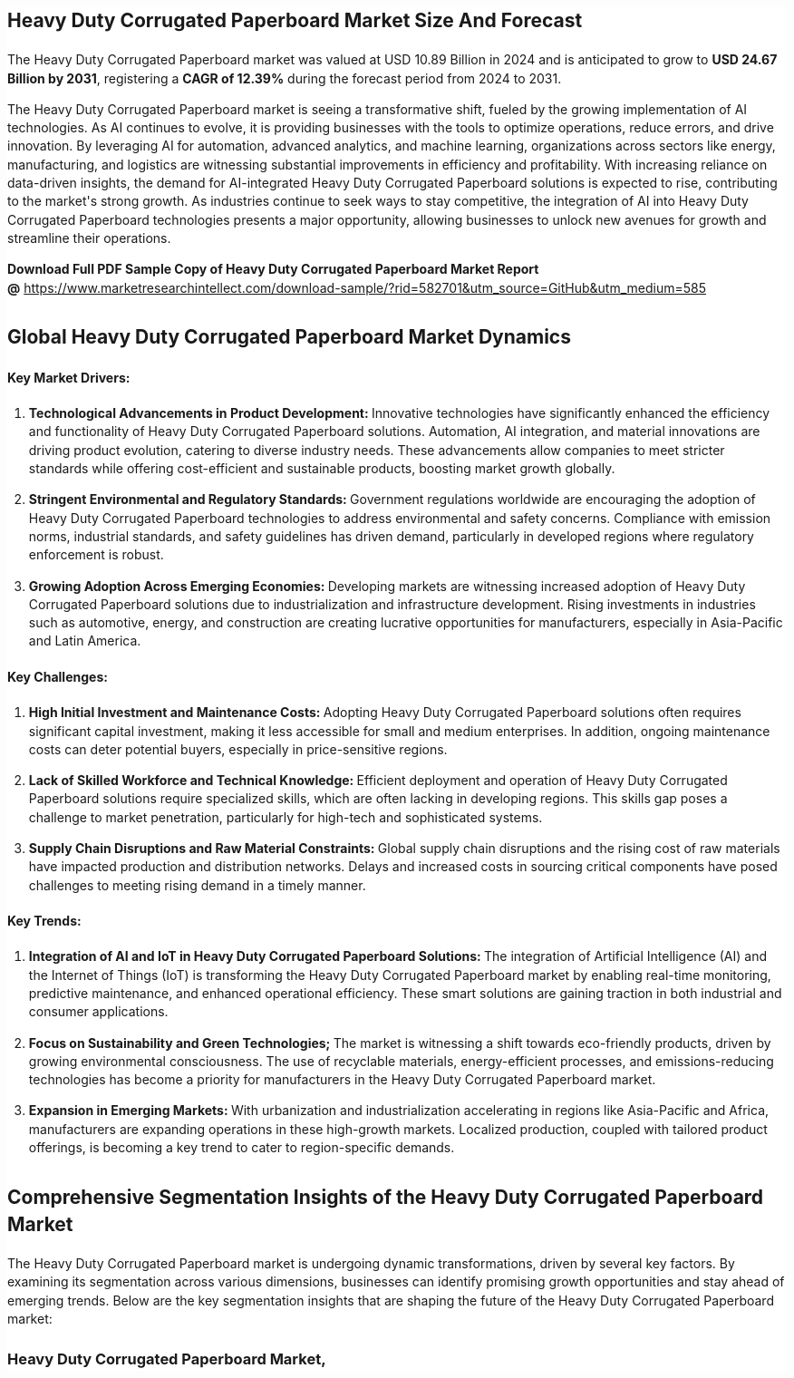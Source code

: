<h2>Heavy Duty Corrugated Paperboard Market Size And Forecast</h2><p>The Heavy Duty Corrugated Paperboard market was valued at USD 10.89 Billion in 2024 and is anticipated to grow to <strong>USD 24.67 Billion by 2031</strong>, registering a <strong>CAGR of 12.39%</strong> during the forecast period from 2024 to 2031.</p><p>The Heavy Duty Corrugated Paperboard market is seeing a transformative shift, fueled by the growing implementation of AI technologies. As AI continues to evolve, it is providing businesses with the tools to optimize operations, reduce errors, and drive innovation. By leveraging AI for automation, advanced analytics, and machine learning, organizations across sectors like energy, manufacturing, and logistics are witnessing substantial improvements in efficiency and profitability. With increasing reliance on data-driven insights, the demand for AI-integrated Heavy Duty Corrugated Paperboard solutions is expected to rise, contributing to the market's strong growth. As industries continue to seek ways to stay competitive, the integration of AI into Heavy Duty Corrugated Paperboard technologies presents a major opportunity, allowing businesses to unlock new avenues for growth and streamline their operations.</p><p><strong>Download Full PDF Sample Copy of Heavy Duty Corrugated Paperboard Market Report @</strong>&nbsp;<a href="https://www.marketresearchintellect.com/download-sample/?rid=582701&amp;utm_source=GitHub&amp;utm_medium=585">https://www.marketresearchintellect.com/download-sample/?rid=582701&amp;utm_source=GitHub&amp;utm_medium=585</a></p><h2>Global Heavy Duty Corrugated Paperboard Market Dynamics</h2><h4><strong>Key Market Drivers:</strong></h4><ol><li><p><strong>Technological Advancements in Product Development:&nbsp;</strong>Innovative technologies have significantly enhanced the efficiency and functionality of Heavy Duty Corrugated Paperboard solutions. Automation, AI integration, and material innovations are driving product evolution, catering to diverse industry needs. These advancements allow companies to meet stricter standards while offering cost-efficient and sustainable products, boosting market growth globally.</p></li><li><p><strong>Stringent Environmental and Regulatory Standards:&nbsp;</strong>Government regulations worldwide are encouraging the adoption of Heavy Duty Corrugated Paperboard technologies to address environmental and safety concerns. Compliance with emission norms, industrial standards, and safety guidelines has driven demand, particularly in developed regions where regulatory enforcement is robust.</p></li><li><p><strong>Growing Adoption Across Emerging Economies:&nbsp;</strong>Developing markets are witnessing increased adoption of Heavy Duty Corrugated Paperboard solutions due to industrialization and infrastructure development. Rising investments in industries such as automotive, energy, and construction are creating lucrative opportunities for manufacturers, especially in Asia-Pacific and Latin America.</p></li></ol><h4><strong>Key Challenges:</strong></h4><ol><li><p><strong>High Initial Investment and Maintenance Costs:&nbsp;</strong>Adopting Heavy Duty Corrugated Paperboard solutions often requires significant capital investment, making it less accessible for small and medium enterprises. In addition, ongoing maintenance costs can deter potential buyers, especially in price-sensitive regions.</p></li><li><p><strong>Lack of Skilled Workforce and Technical Knowledge:&nbsp;</strong>Efficient deployment and operation of Heavy Duty Corrugated Paperboard solutions require specialized skills, which are often lacking in developing regions. This skills gap poses a challenge to market penetration, particularly for high-tech and sophisticated systems.</p></li><li><p><strong>Supply Chain Disruptions and Raw Material Constraints:&nbsp;</strong>Global supply chain disruptions and the rising cost of raw materials have impacted production and distribution networks. Delays and increased costs in sourcing critical components have posed challenges to meeting rising demand in a timely manner.</p></li></ol><h4><strong>Key Trends:</strong></h4><ol><li><p><strong>Integration of AI and IoT in Heavy Duty Corrugated Paperboard Solutions:&nbsp;</strong>The integration of Artificial Intelligence (AI) and the Internet of Things (IoT) is transforming the Heavy Duty Corrugated Paperboard market by enabling real-time monitoring, predictive maintenance, and enhanced operational efficiency. These smart solutions are gaining traction in both industrial and consumer applications.</p></li><li><p><strong>Focus on Sustainability and Green Technologies;&nbsp;</strong>The market is witnessing a shift towards eco-friendly products, driven by growing environmental consciousness. The use of recyclable materials, energy-efficient processes, and emissions-reducing technologies has become a priority for manufacturers in the Heavy Duty Corrugated Paperboard market.</p></li><li><p><strong>Expansion in Emerging Markets:&nbsp;</strong>With urbanization and industrialization accelerating in regions like Asia-Pacific and Africa, manufacturers are expanding operations in these high-growth markets. Localized production, coupled with tailored product offerings, is becoming a key trend to cater to region-specific demands.</p></li></ol><div class="article-main__content" data-test-id="publishing-text-block"><h2>Comprehensive Segmentation Insights of the Heavy Duty Corrugated Paperboard Market</h2><p>The Heavy Duty Corrugated Paperboard market is undergoing dynamic transformations, driven by several key factors. By examining its segmentation across various dimensions, businesses can identify promising growth opportunities and stay ahead of emerging trends. Below are the key segmentation insights that are shaping the future of the Heavy Duty Corrugated Paperboard market:</p><h3><strong>Heavy Duty Corrugated Paperboard Market,
